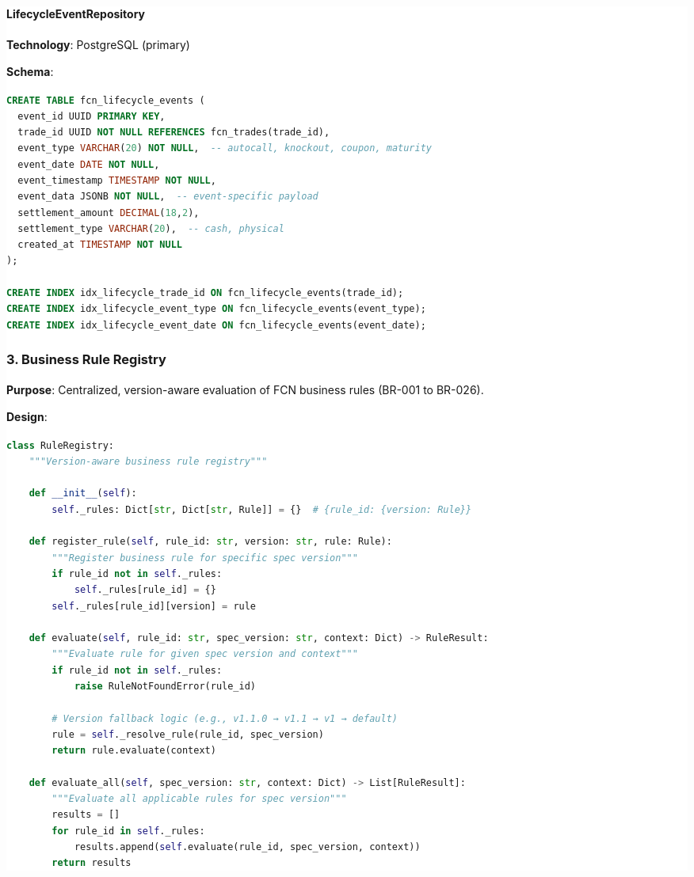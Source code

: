 ```sql
```

#### LifecycleEventRepository
**Technology**: PostgreSQL (primary)

**Schema**:
```sql
CREATE TABLE fcn_lifecycle_events (
  event_id UUID PRIMARY KEY,
  trade_id UUID NOT NULL REFERENCES fcn_trades(trade_id),
  event_type VARCHAR(20) NOT NULL,  -- autocall, knockout, coupon, maturity
  event_date DATE NOT NULL,
  event_timestamp TIMESTAMP NOT NULL,
  event_data JSONB NOT NULL,  -- event-specific payload
  settlement_amount DECIMAL(18,2),
  settlement_type VARCHAR(20),  -- cash, physical
  created_at TIMESTAMP NOT NULL
);

CREATE INDEX idx_lifecycle_trade_id ON fcn_lifecycle_events(trade_id);
CREATE INDEX idx_lifecycle_event_type ON fcn_lifecycle_events(event_type);
CREATE INDEX idx_lifecycle_event_date ON fcn_lifecycle_events(event_date);
```

### 3. Business Rule Registry

**Purpose**: Centralized, version-aware evaluation of FCN business rules (BR-001 to BR-026).

**Design**:
```python
class RuleRegistry:
    """Version-aware business rule registry"""
    
    def __init__(self):
        self._rules: Dict[str, Dict[str, Rule]] = {}  # {rule_id: {version: Rule}}
    
    def register_rule(self, rule_id: str, version: str, rule: Rule):
        """Register business rule for specific spec version"""
        if rule_id not in self._rules:
            self._rules[rule_id] = {}
        self._rules[rule_id][version] = rule
    
    def evaluate(self, rule_id: str, spec_version: str, context: Dict) -> RuleResult:
        """Evaluate rule for given spec version and context"""
        if rule_id not in self._rules:
            raise RuleNotFoundError(rule_id)
        
        # Version fallback logic (e.g., v1.1.0 → v1.1 → v1 → default)
        rule = self._resolve_rule(rule_id, spec_version)
        return rule.evaluate(context)
    
    def evaluate_all(self, spec_version: str, context: Dict) -> List[RuleResult]:
        """Evaluate all applicable rules for spec version"""
        results = []
        for rule_id in self._rules:
            results.append(self.evaluate(rule_id, spec_version, context))
        return results
```
